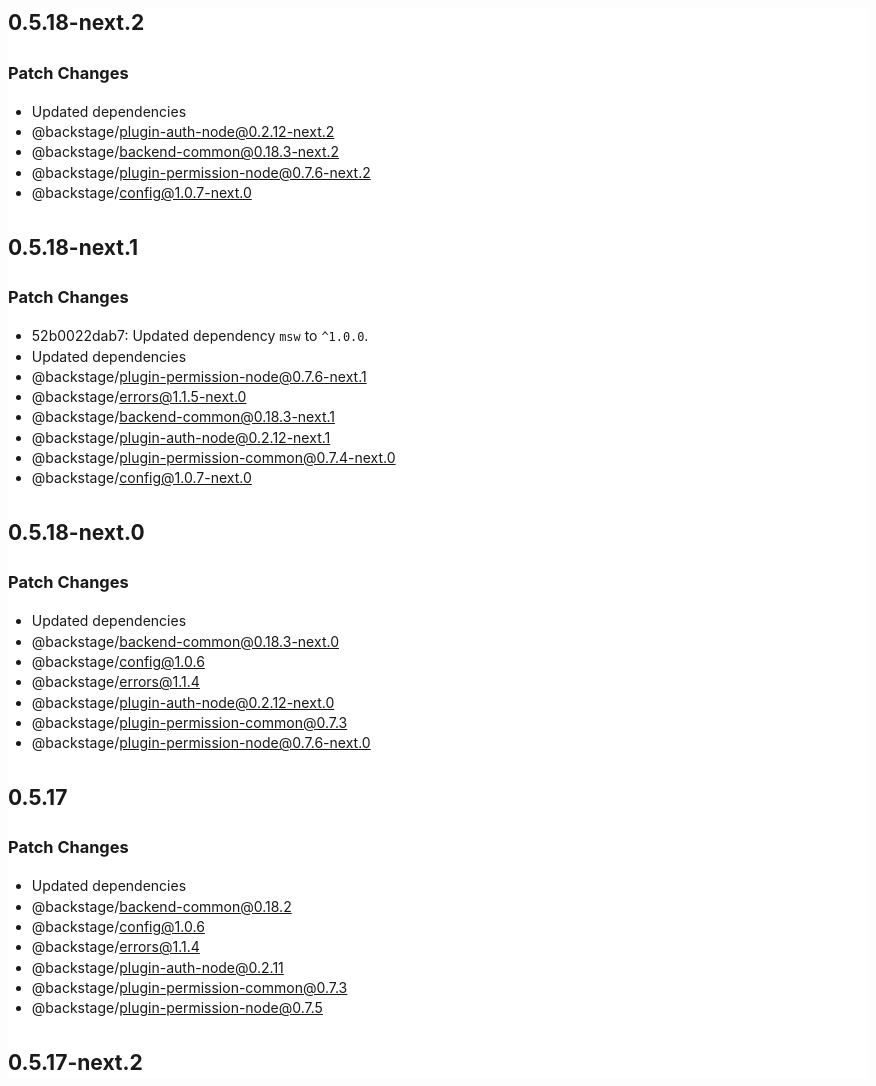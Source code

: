 ## 0.5.18-next.2

### Patch Changes

- Updated dependencies
 - @backstage/plugin-auth-node@0.2.12-next.2
 - @backstage/backend-common@0.18.3-next.2
 - @backstage/plugin-permission-node@0.7.6-next.2
 - @backstage/config@1.0.7-next.0

## 0.5.18-next.1

### Patch Changes

- 52b0022dab7: Updated dependency `msw` to `^1.0.0`.
- Updated dependencies
 - @backstage/plugin-permission-node@0.7.6-next.1
 - @backstage/errors@1.1.5-next.0
 - @backstage/backend-common@0.18.3-next.1
 - @backstage/plugin-auth-node@0.2.12-next.1
 - @backstage/plugin-permission-common@0.7.4-next.0
 - @backstage/config@1.0.7-next.0

## 0.5.18-next.0

### Patch Changes

- Updated dependencies
 - @backstage/backend-common@0.18.3-next.0
 - @backstage/config@1.0.6
 - @backstage/errors@1.1.4
 - @backstage/plugin-auth-node@0.2.12-next.0
 - @backstage/plugin-permission-common@0.7.3
 - @backstage/plugin-permission-node@0.7.6-next.0

## 0.5.17

### Patch Changes

- Updated dependencies
 - @backstage/backend-common@0.18.2
 - @backstage/config@1.0.6
 - @backstage/errors@1.1.4
 - @backstage/plugin-auth-node@0.2.11
 - @backstage/plugin-permission-common@0.7.3
 - @backstage/plugin-permission-node@0.7.5

## 0.5.17-next.2
